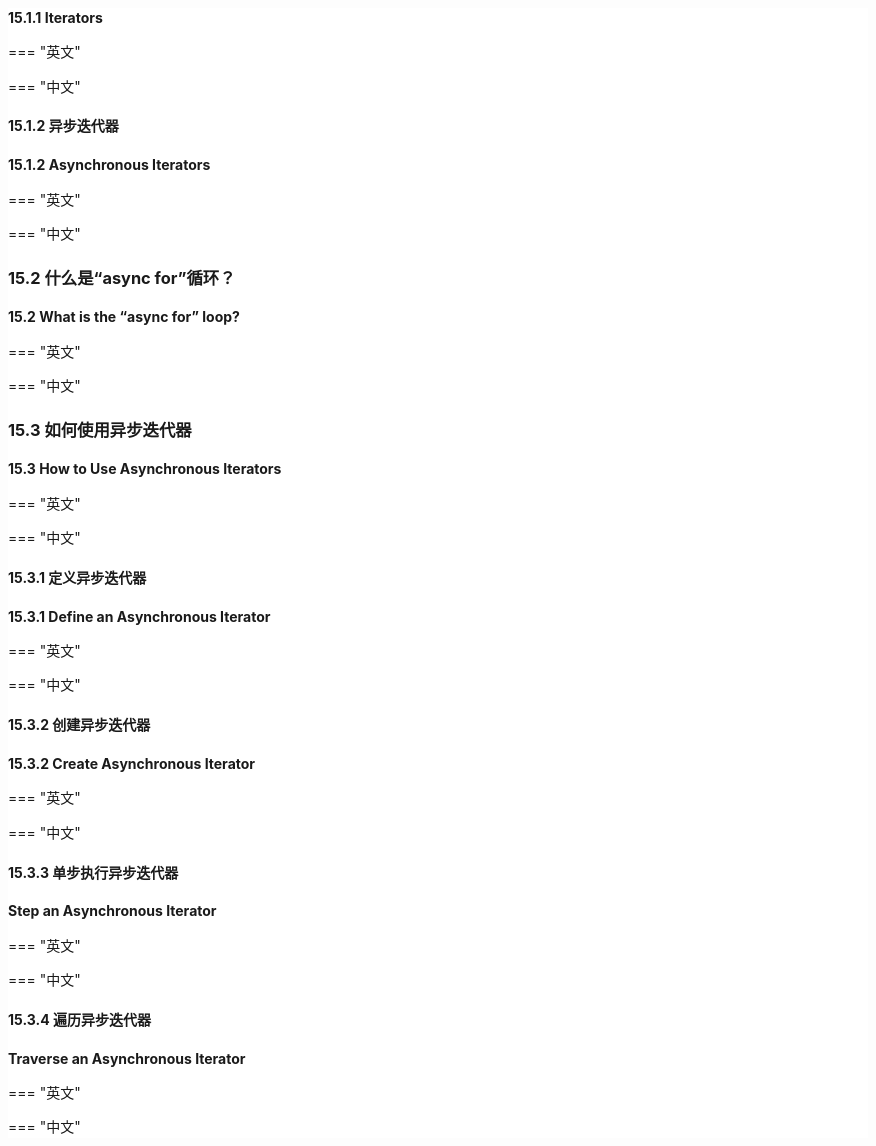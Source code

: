 **15.1.1 Iterators**

=== "英文"

=== "中文"

#### 15.1.2 异步迭代器

**15.1.2 Asynchronous Iterators**

=== "英文"

=== "中文"

### 15.2 什么是“async for”循环？

**15.2 What is the “async for” loop?**

=== "英文"

=== "中文"

### 15.3 如何使用异步迭代器

**15.3 How to Use Asynchronous Iterators**

=== "英文"

=== "中文"

#### 15.3.1 定义异步迭代器

**15.3.1 Define an Asynchronous Iterator**

=== "英文"

=== "中文"

#### 15.3.2 创建异步迭代器

**15.3.2 Create Asynchronous Iterator**

=== "英文"

=== "中文"

#### 15.3.3 单步执行异步迭代器

**Step an Asynchronous Iterator**

=== "英文"

=== "中文"

#### 15.3.4 遍历异步迭代器

**Traverse an Asynchronous Iterator**

=== "英文"

=== "中文"
